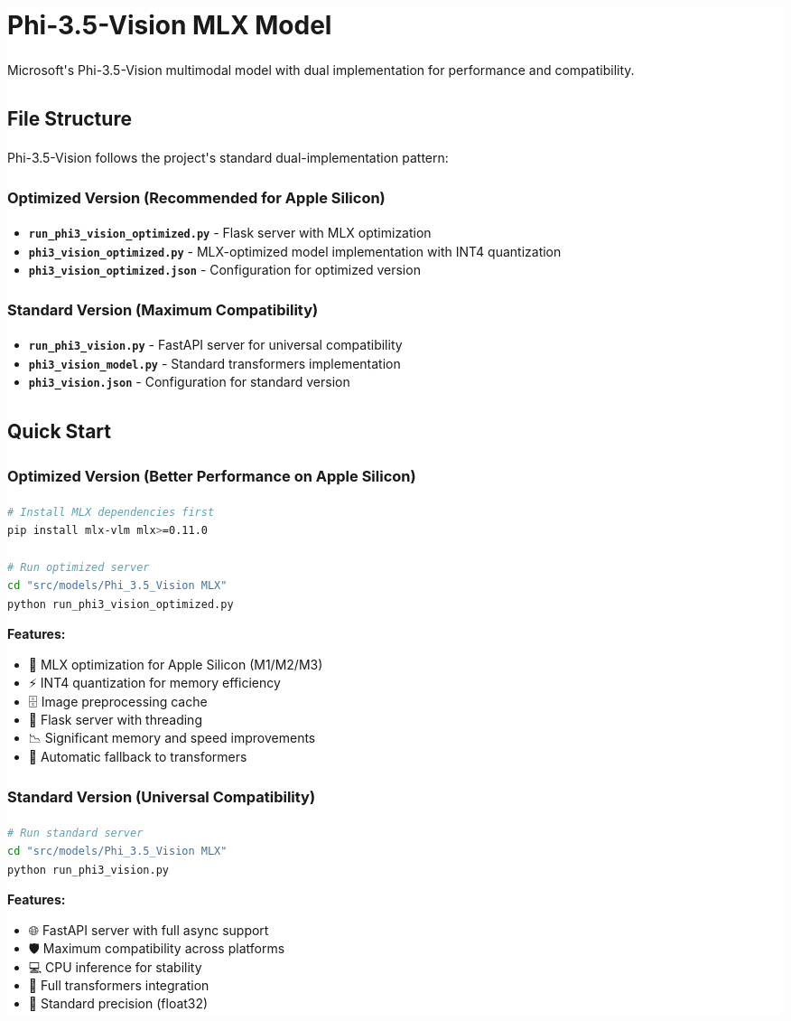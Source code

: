 # Phi-3.5-Vision MLX Model

Microsoft's Phi-3.5-Vision multimodal model with dual implementation for performance and compatibility.

## File Structure

Phi-3.5-Vision follows the project's standard dual-implementation pattern:

### Optimized Version (Recommended for Apple Silicon)
- **`run_phi3_vision_optimized.py`** - Flask server with MLX optimization
- **`phi3_vision_optimized.py`** - MLX-optimized model implementation with INT4 quantization
- **`phi3_vision_optimized.json`** - Configuration for optimized version

### Standard Version (Maximum Compatibility)
- **`run_phi3_vision.py`** - FastAPI server for universal compatibility
- **`phi3_vision_model.py`** - Standard transformers implementation
- **`phi3_vision.json`** - Configuration for standard version

## Quick Start

### Optimized Version (Better Performance on Apple Silicon)

```bash
# Install MLX dependencies first
pip install mlx-vlm mlx>=0.11.0

# Run optimized server
cd "src/models/Phi_3.5_Vision MLX"
python run_phi3_vision_optimized.py
```

**Features:**
- 🍎 MLX optimization for Apple Silicon (M1/M2/M3)
- ⚡ INT4 quantization for memory efficiency
- 🗄️ Image preprocessing cache
- 🚀 Flask server with threading
- 📉 Significant memory and speed improvements
- 🔄 Automatic fallback to transformers

### Standard Version (Universal Compatibility)

```bash
# Run standard server
cd "src/models/Phi_3.5_Vision MLX"
python run_phi3_vision.py
```

**Features:**
- 🌐 FastAPI server with full async support
- 🛡️ Maximum compatibility across platforms
- 💻 CPU inference for stability
- 📡 Full transformers integration
- 🔧 Standard precision (float32)
